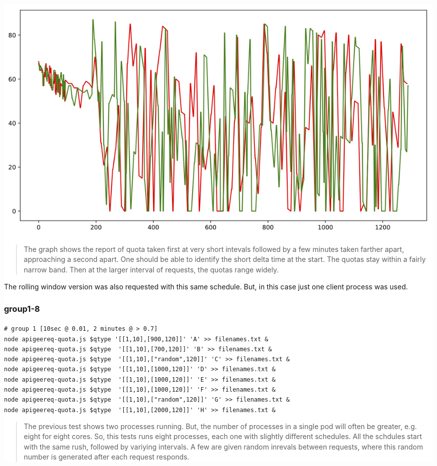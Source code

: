 ![group 1 picture](test-1A.png)

>The graph shows the report of quota taken first at very short intevals followed by a few minutes taken farther apart, approaching a second apart. One should be able to identify the short delta time at the start. The quotas stay within a fairly narrow band. Then at the larger interval of requests, the quotas range widely.

The rolling window version was also requested with this same schedule. But, in this case just one client process was used.

![](file:///Users/leddyr/Documents/GitHub/forked-rl/microgateway/tools/dat-rollingwindow/testDataA1566926112714.pdf)

### group1-8

```
# group 1 [10sec @ 0.01, 2 minutes @ > 0.7] 
node apigeereq-quota.js $qtype '[[1,10],[900,120]]' 'A' >> filenames.txt &
node apigeereq-quota.js $qtype  '[[1,10],[700,120]]' 'B' >> filenames.txt &
node apigeereq-quota.js $qtype  '[[1,10],["random",120]]' 'C' >> filenames.txt &
node apigeereq-quota.js $qtype  '[[1,10],[1000,120]]' 'D' >> filenames.txt &
node apigeereq-quota.js $qtype  '[[1,10],[1000,120]]' 'E' >> filenames.txt &
node apigeereq-quota.js $qtype  '[[1,10],[1000,120]]' 'F' >> filenames.txt &
node apigeereq-quota.js $qtype  '[[1,10],["random",120]]' 'G' >> filenames.txt &
node apigeereq-quota.js $qtype  '[[1,10],[2000,120]]' 'H' >> filenames.txt &
```

>The previous test shows two processes running. But, the number of processes in a single pod will often be greater, e.g. eight for eight cores. So, this tests runs eight processes, each one with slightly different schedules. All the schdules start with the same rush, followed by variying intervals. A few are given random inrevals between requests, where this random number is generated after each request responds.
